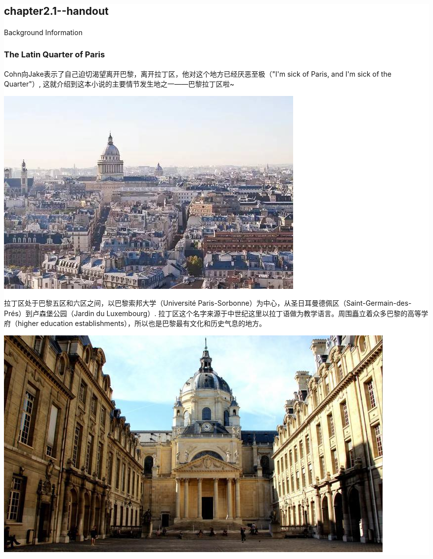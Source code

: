 
chapter2.1--handout
---
Background Information

### The Latin Quarter of Paris

Cohn向Jake表示了自己迫切渴望离开巴黎，离开拉丁区，他对这个地方已经厌恶至极（"I'm sick of Paris, and I'm sick of the Quarter"）, 这就介绍到这本小说的主要情节发生地之一——巴黎拉丁区啦~  

![B-1](\images\handouts\part2\chapter2-1\B-1.jpg)  

拉丁区处于巴黎五区和六区之间，以巴黎索邦大学（Université Paris-Sorbonne）为中心，从圣日耳曼德佩区（Saint-Germain-des-Prés）到卢森堡公园（Jardin du Luxembourg）. 拉丁区这个名字来源于中世纪这里以拉丁语做为教学语言。周围矗立着众多巴黎的高等学府（higher education establishments），所以也是巴黎最有文化和历史气息的地方。  

![B-2](\images\handouts\part2\chapter2-1\B-2.jpg)  
